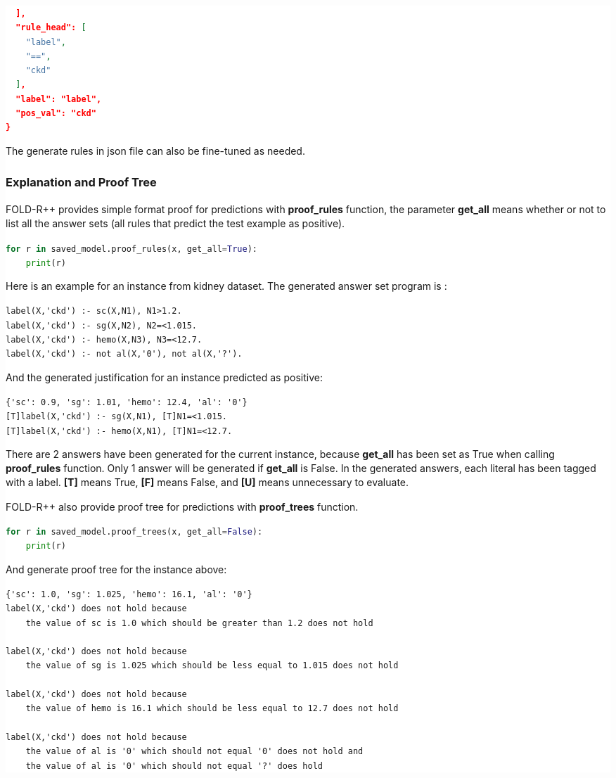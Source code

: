 ``` json 
  ], 
  "rule_head": [
    "label", 
    "==", 
    "ckd"
  ], 
  "label": "label", 
  "pos_val": "ckd"
}

```
The generate rules in json file can also be fine-tuned as needed.
	
### Explanation and Proof Tree

FOLD-R++ provides simple format proof for predictions with **proof_rules** function, the parameter **get_all** means whether or not to list all the answer sets (all rules that predict the test example as positive).

``` python
for r in saved_model.proof_rules(x, get_all=True):
    print(r)
```

Here is an example for an instance from kidney dataset. The generated answer set program is :

``` 
label(X,'ckd') :- sc(X,N1), N1>1.2.
label(X,'ckd') :- sg(X,N2), N2=<1.015.
label(X,'ckd') :- hemo(X,N3), N3=<12.7.
label(X,'ckd') :- not al(X,'0'), not al(X,'?').
```

And the generated justification for an instance predicted as positive:

``` 
{'sc': 0.9, 'sg': 1.01, 'hemo': 12.4, 'al': '0'}
[T]label(X,'ckd') :- sg(X,N1), [T]N1=<1.015.
[T]label(X,'ckd') :- hemo(X,N1), [T]N1=<12.7.
```

There are 2 answers have been generated for the current instance, because **get_all** has been set as True when calling **proof_rules** function. Only 1 answer will be generated if **get_all** is False. In the generated answers, each literal has been tagged with a label. **[T]** means True, **[F]** means False, and **[U]** means unnecessary to evaluate. 

FOLD-R++ also provide proof tree for predictions with **proof_trees** function. 
``` python
for r in saved_model.proof_trees(x, get_all=False):
    print(r)
```
	
And generate proof tree for the instance above:
``` 
{'sc': 1.0, 'sg': 1.025, 'hemo': 16.1, 'al': '0'}
label(X,'ckd') does not hold because
	the value of sc is 1.0 which should be greater than 1.2 does not hold 

label(X,'ckd') does not hold because
	the value of sg is 1.025 which should be less equal to 1.015 does not hold 

label(X,'ckd') does not hold because
	the value of hemo is 16.1 which should be less equal to 12.7 does not hold 

label(X,'ckd') does not hold because
	the value of al is '0' which should not equal '0' does not hold and
	the value of al is '0' which should not equal '?' does hold 
```
